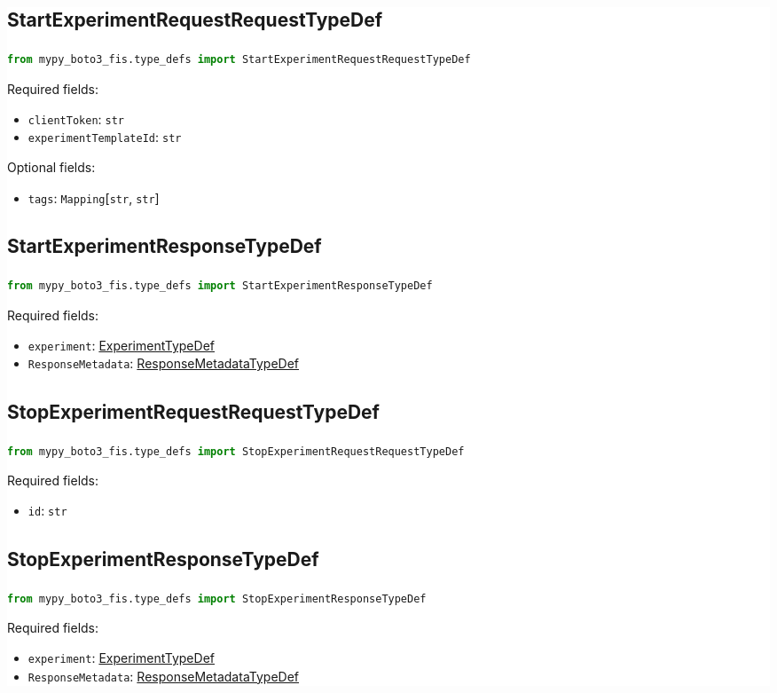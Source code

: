 <a id="startexperimentrequestrequesttypedef"></a>

## StartExperimentRequestRequestTypeDef

```python
from mypy_boto3_fis.type_defs import StartExperimentRequestRequestTypeDef
```

Required fields:

- `clientToken`: `str`
- `experimentTemplateId`: `str`

Optional fields:

- `tags`: `Mapping`\[`str`, `str`\]

<a id="startexperimentresponsetypedef"></a>

## StartExperimentResponseTypeDef

```python
from mypy_boto3_fis.type_defs import StartExperimentResponseTypeDef
```

Required fields:

- `experiment`: [ExperimentTypeDef](./type_defs.md#experimenttypedef)
- `ResponseMetadata`:
  [ResponseMetadataTypeDef](./type_defs.md#responsemetadatatypedef)

<a id="stopexperimentrequestrequesttypedef"></a>

## StopExperimentRequestRequestTypeDef

```python
from mypy_boto3_fis.type_defs import StopExperimentRequestRequestTypeDef
```

Required fields:

- `id`: `str`

<a id="stopexperimentresponsetypedef"></a>

## StopExperimentResponseTypeDef

```python
from mypy_boto3_fis.type_defs import StopExperimentResponseTypeDef
```

Required fields:

- `experiment`: [ExperimentTypeDef](./type_defs.md#experimenttypedef)
- `ResponseMetadata`:
  [ResponseMetadataTypeDef](./type_defs.md#responsemetadatatypedef)

<a id="tagresourcerequestrequesttypedef"></a>
